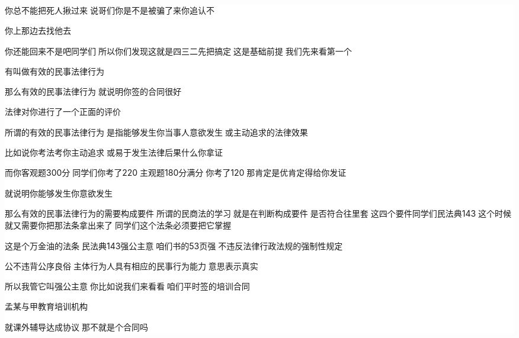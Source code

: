 你总不能把死人揪过来
说哥们你是不是被骗了来你追认不

你上那边去找他去

你还能回来不是吧同学们
所以你们发现这就是四三二先把搞定
这是基础前提
我们先来看第一个

有叫做有效的民事法律行为

那么有效的民事法律行为
就说明你签的合同很好

法律对你进行了一个正面的评价

所谓的有效的民事法律行为
是指能够发生你当事人意欲发生
或主动追求的法律效果

比如说你考法考你主动追求
或易于发生法律后果什么你拿证

而你客观题300分
同学们你考了220
主观题180分满分
你考了120
那肯定是优肯定得给你发证

就说明你能够发生你意欲发生

那么有效的民事法律行为的需要构成要件
所谓的民商法的学习
就是在判断构成要件
是否符合往里套
这四个要件同学们民法典143
这个时候就又需要你把那法条拿出来了
同学们这个法条必须要把它掌握

这是个万金油的法条
民法典143强公主意
咱们书的53页强
不违反法律行政法规的强制性规定

公不违背公序良俗
主体行为人具有相应的民事行为能力
意思表示真实

所以我管它叫强公主意
你比如说我们来看看
咱们平时签的培训合同

孟某与甲教育培训机构

就课外辅导达成协议
那不就是个合同吗
